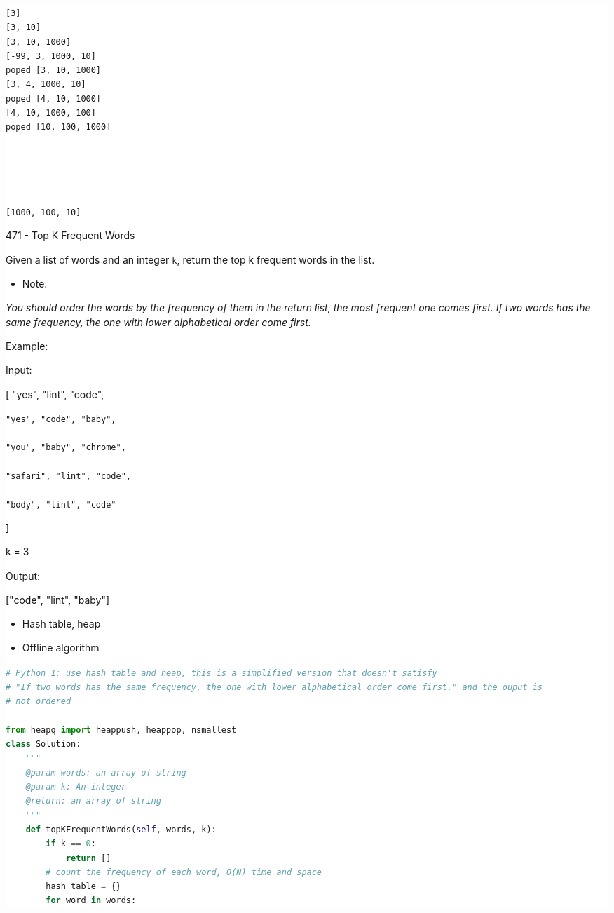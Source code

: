     [3]
    [3, 10]
    [3, 10, 1000]
    [-99, 3, 1000, 10]
    poped [3, 10, 1000]
    [3, 4, 1000, 10]
    poped [4, 10, 1000]
    [4, 10, 1000, 100]
    poped [10, 100, 1000]





    [1000, 100, 10]



471 - Top K Frequent Words

Given a list of words and an integer `k`, return the top k frequent words in the list.


* Note: 

*You should order the words by the frequency of them in the return list, the most frequent one comes first. If two words has the same frequency, the one with lower alphabetical order come first.*



Example: 

Input:

  [
    "yes", "lint", "code",
    
    "yes", "code", "baby",
    
    "you", "baby", "chrome",
    
    "safari", "lint", "code",
    
    "body", "lint", "code"
  ]
  
  k = 3
  
Output: 

["code", "lint", "baby"]

* Hash table, heap 

* Offline algorithm



```python
# Python 1: use hash table and heap, this is a simplified version that doesn't satisfy 
# "If two words has the same frequency, the one with lower alphabetical order come first." and the ouput is 
# not ordered 

from heapq import heappush, heappop, nsmallest
class Solution:
    """
    @param words: an array of string
    @param k: An integer
    @return: an array of string
    """
    def topKFrequentWords(self, words, k):
        if k == 0:
            return []
        # count the frequency of each word, O(N) time and space  
        hash_table = {}
        for word in words:
```